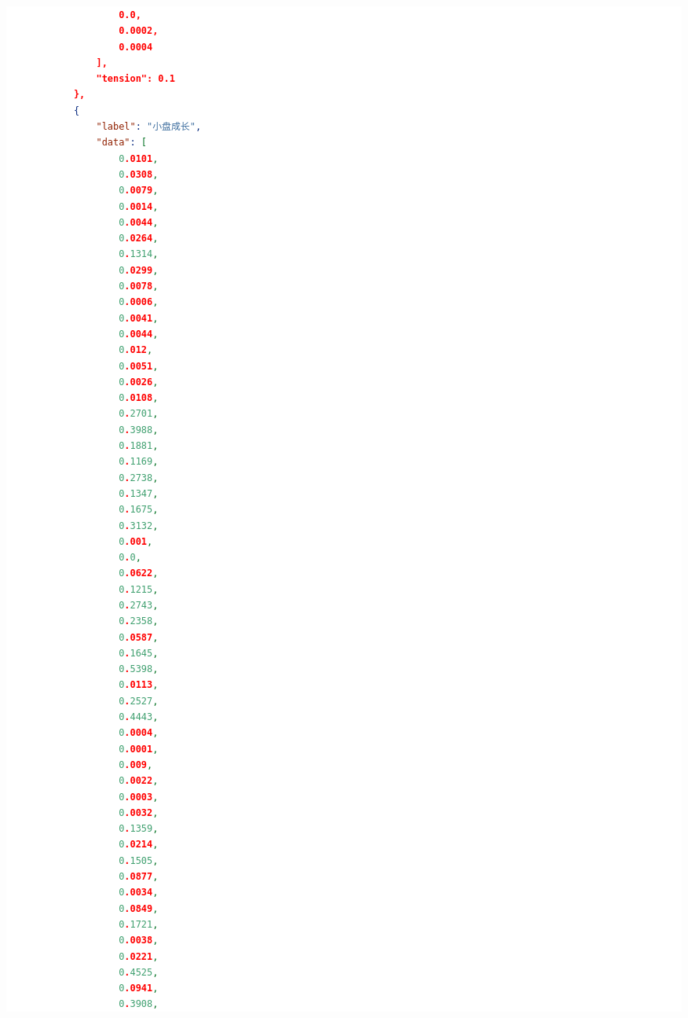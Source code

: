 ```json
                    0.0,
                    0.0002,
                    0.0004
                ],
                "tension": 0.1
            },
            {
                "label": "小盘成长",
                "data": [
                    0.0101,
                    0.0308,
                    0.0079,
                    0.0014,
                    0.0044,
                    0.0264,
                    0.1314,
                    0.0299,
                    0.0078,
                    0.0006,
                    0.0041,
                    0.0044,
                    0.012,
                    0.0051,
                    0.0026,
                    0.0108,
                    0.2701,
                    0.3988,
                    0.1881,
                    0.1169,
                    0.2738,
                    0.1347,
                    0.1675,
                    0.3132,
                    0.001,
                    0.0,
                    0.0622,
                    0.1215,
                    0.2743,
                    0.2358,
                    0.0587,
                    0.1645,
                    0.5398,
                    0.0113,
                    0.2527,
                    0.4443,
                    0.0004,
                    0.0001,
                    0.009,
                    0.0022,
                    0.0003,
                    0.0032,
                    0.1359,
                    0.0214,
                    0.1505,
                    0.0877,
                    0.0034,
                    0.0849,
                    0.1721,
                    0.0038,
                    0.0221,
                    0.4525,
                    0.0941,
                    0.3908,
```